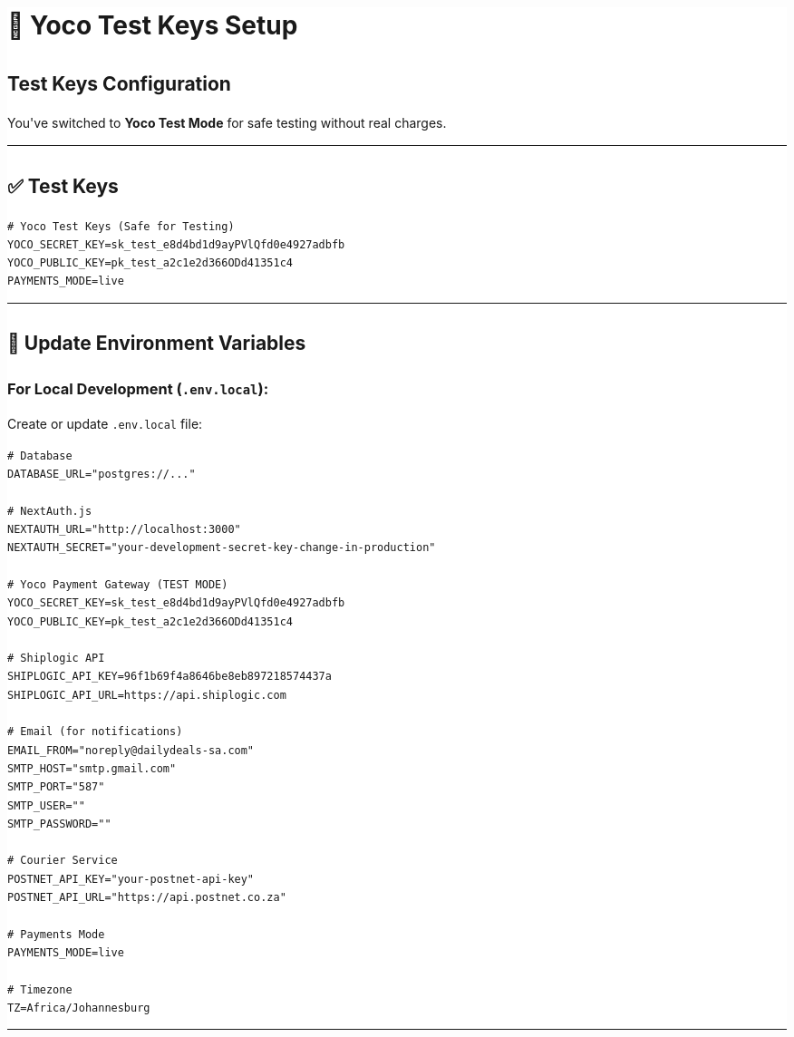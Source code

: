 # 🔑 Yoco Test Keys Setup

## Test Keys Configuration

You've switched to **Yoco Test Mode** for safe testing without real charges.

---

## ✅ Test Keys

```env
# Yoco Test Keys (Safe for Testing)
YOCO_SECRET_KEY=sk_test_e8d4bd1d9ayPVlQfd0e4927adbfb
YOCO_PUBLIC_KEY=pk_test_a2c1e2d366ODd41351c4
PAYMENTS_MODE=live
```

---

## 📝 Update Environment Variables

### For Local Development (`.env.local`):

Create or update `.env.local` file:

```env
# Database
DATABASE_URL="postgres://..."

# NextAuth.js
NEXTAUTH_URL="http://localhost:3000"
NEXTAUTH_SECRET="your-development-secret-key-change-in-production"

# Yoco Payment Gateway (TEST MODE)
YOCO_SECRET_KEY=sk_test_e8d4bd1d9ayPVlQfd0e4927adbfb
YOCO_PUBLIC_KEY=pk_test_a2c1e2d366ODd41351c4

# Shiplogic API
SHIPLOGIC_API_KEY=96f1b69f4a8646be8eb897218574437a
SHIPLOGIC_API_URL=https://api.shiplogic.com

# Email (for notifications)
EMAIL_FROM="noreply@dailydeals-sa.com"
SMTP_HOST="smtp.gmail.com"
SMTP_PORT="587"
SMTP_USER=""
SMTP_PASSWORD=""

# Courier Service
POSTNET_API_KEY="your-postnet-api-key"
POSTNET_API_URL="https://api.postnet.co.za"

# Payments Mode
PAYMENTS_MODE=live

# Timezone
TZ=Africa/Johannesburg
```

---
